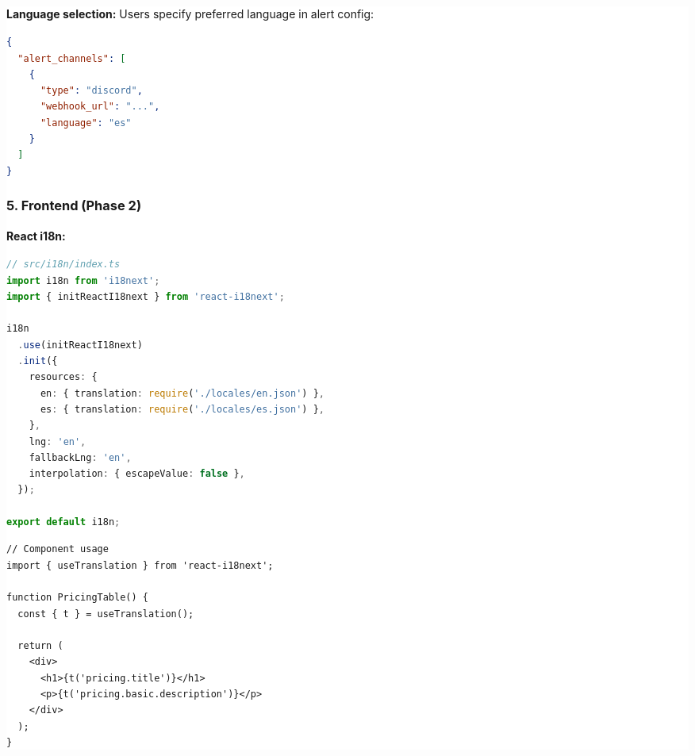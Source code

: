 **Language selection:** Users specify preferred language in alert config:

```json
{
  "alert_channels": [
    {
      "type": "discord",
      "webhook_url": "...",
      "language": "es"
    }
  ]
}
```

### 5. Frontend (Phase 2)

**React i18n:**

```typescript
// src/i18n/index.ts
import i18n from 'i18next';
import { initReactI18next } from 'react-i18next';

i18n
  .use(initReactI18next)
  .init({
    resources: {
      en: { translation: require('./locales/en.json') },
      es: { translation: require('./locales/es.json') },
    },
    lng: 'en',
    fallbackLng: 'en',
    interpolation: { escapeValue: false },
  });

export default i18n;
```

```tsx
// Component usage
import { useTranslation } from 'react-i18next';

function PricingTable() {
  const { t } = useTranslation();

  return (
    <div>
      <h1>{t('pricing.title')}</h1>
      <p>{t('pricing.basic.description')}</p>
    </div>
  );
}
```
